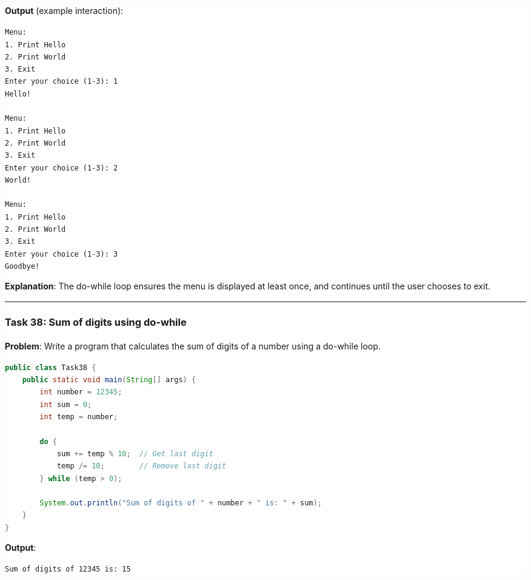 **Output** (example interaction):
```
Menu:
1. Print Hello
2. Print World
3. Exit
Enter your choice (1-3): 1
Hello!

Menu:
1. Print Hello
2. Print World
3. Exit
Enter your choice (1-3): 2
World!

Menu:
1. Print Hello
2. Print World
3. Exit
Enter your choice (1-3): 3
Goodbye!
```

**Explanation**: The do-while loop ensures the menu is displayed at least once, and continues until the user chooses to exit.

---

### Task 38: Sum of digits using do-while
**Problem**: Write a program that calculates the sum of digits of a number using a do-while loop.

```java
public class Task38 {
    public static void main(String[] args) {
        int number = 12345;
        int sum = 0;
        int temp = number;
        
        do {
            sum += temp % 10;  // Get last digit
            temp /= 10;        // Remove last digit
        } while (temp > 0);
        
        System.out.println("Sum of digits of " + number + " is: " + sum);
    }
}
```

**Output**:
```
Sum of digits of 12345 is: 15
```
